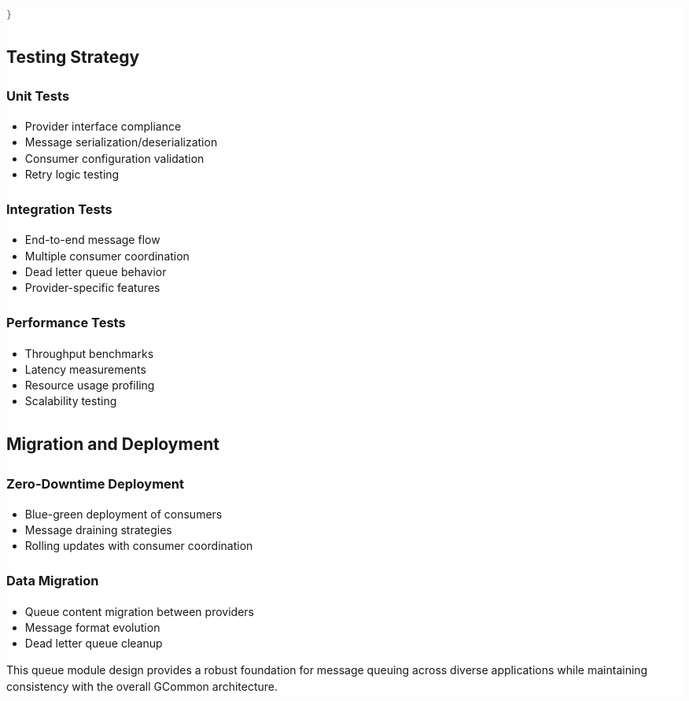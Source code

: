 ```go
}
```

## Testing Strategy

### Unit Tests

- Provider interface compliance
- Message serialization/deserialization
- Consumer configuration validation
- Retry logic testing

### Integration Tests

- End-to-end message flow
- Multiple consumer coordination
- Dead letter queue behavior
- Provider-specific features

### Performance Tests

- Throughput benchmarks
- Latency measurements
- Resource usage profiling
- Scalability testing

## Migration and Deployment

### Zero-Downtime Deployment

- Blue-green deployment of consumers
- Message draining strategies
- Rolling updates with consumer coordination

### Data Migration

- Queue content migration between providers
- Message format evolution
- Dead letter queue cleanup

This queue module design provides a robust foundation for message queuing across
diverse applications while maintaining consistency with the overall GCommon
architecture.
